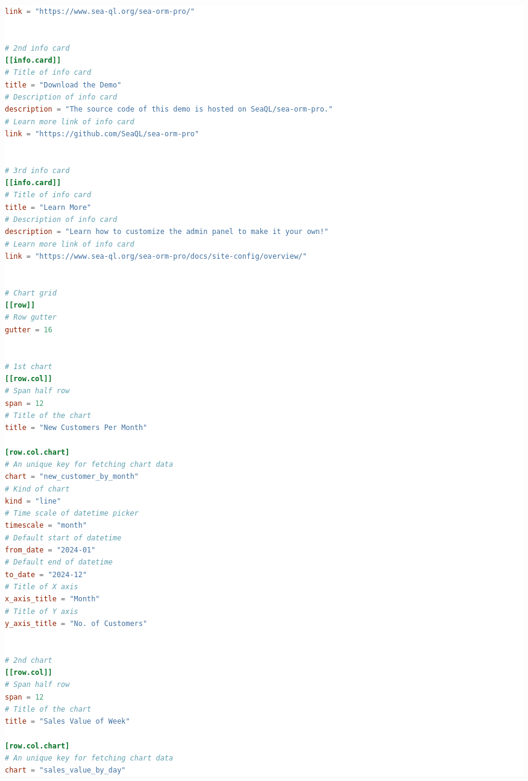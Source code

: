 ```toml title=pro_admin/dashboard.toml
link = "https://www.sea-ql.org/sea-orm-pro/"


# 2nd info card
[[info.card]]
# Title of info card
title = "Download the Demo"
# Description of info card
description = "The source code of this demo is hosted on SeaQL/sea-orm-pro."
# Learn more link of info card
link = "https://github.com/SeaQL/sea-orm-pro"


# 3rd info card
[[info.card]]
# Title of info card
title = "Learn More"
# Description of info card
description = "Learn how to customize the admin panel to make it your own!"
# Learn more link of info card
link = "https://www.sea-ql.org/sea-orm-pro/docs/site-config/overview/"


# Chart grid
[[row]]
# Row gutter
gutter = 16


# 1st chart
[[row.col]]
# Span half row
span = 12
# Title of the chart
title = "New Customers Per Month"

[row.col.chart]
# An unique key for fetching chart data
chart = "new_customer_by_month"
# Kind of chart
kind = "line"
# Time scale of datetime picker
timescale = "month"
# Default start of datetime
from_date = "2024-01"
# Default end of datetime
to_date = "2024-12"
# Title of X axis
x_axis_title = "Month"
# Title of Y axis
y_axis_title = "No. of Customers"


# 2nd chart
[[row.col]]
# Span half row
span = 12
# Title of the chart
title = "Sales Value of Week"

[row.col.chart]
# An unique key for fetching chart data
chart = "sales_value_by_day"
```